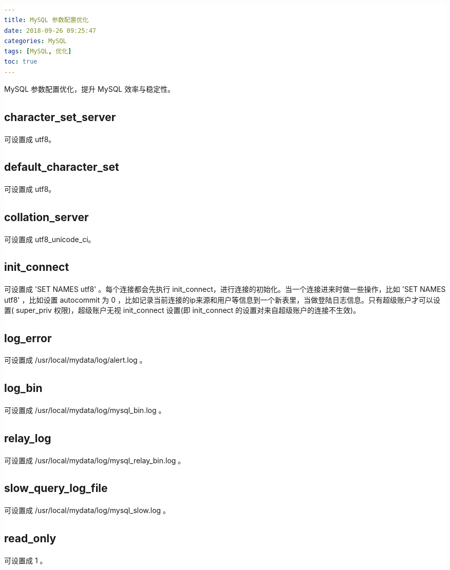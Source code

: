 ```yaml
---
title: MySQL 参数配置优化
date: 2018-09-26 09:25:47
categories: MySQL
tags: [MySQL, 优化]
toc: true
---
```

MySQL 参数配置优化，提升 MySQL 效率与稳定性。


## character_set_server

可设置成 utf8。

## default_character_set

可设置成 utf8。

## collation_server

可设置成 utf8_unicode_ci。

## init_connect

可设置成 'SET NAMES utf8' 。每个连接都会先执行 init_connect，进行连接的初始化。当一个连接进来时做一些操作，比如 'SET NAMES utf8' ，比如设置 autocommit 为 0 ，比如记录当前连接的ip来源和用户等信息到一个新表里，当做登陆日志信息。只有超级账户才可以设置( super_priv 权限)，超级账户无视 init_connect 设置(即 init_connect 的设置对来自超级账户的连接不生效)。

## log_error

可设置成 /usr/local/mydata/log/alert.log 。

## log_bin

可设置成 /usr/local/mydata/log/mysql_bin.log 。

## relay_log

可设置成 /usr/local/mydata/log/mysql_relay_bin.log 。

## slow_query_log_file

可设置成 /usr/local/mydata/log/mysql_slow.log 。

## read_only

可设置成 1 。
